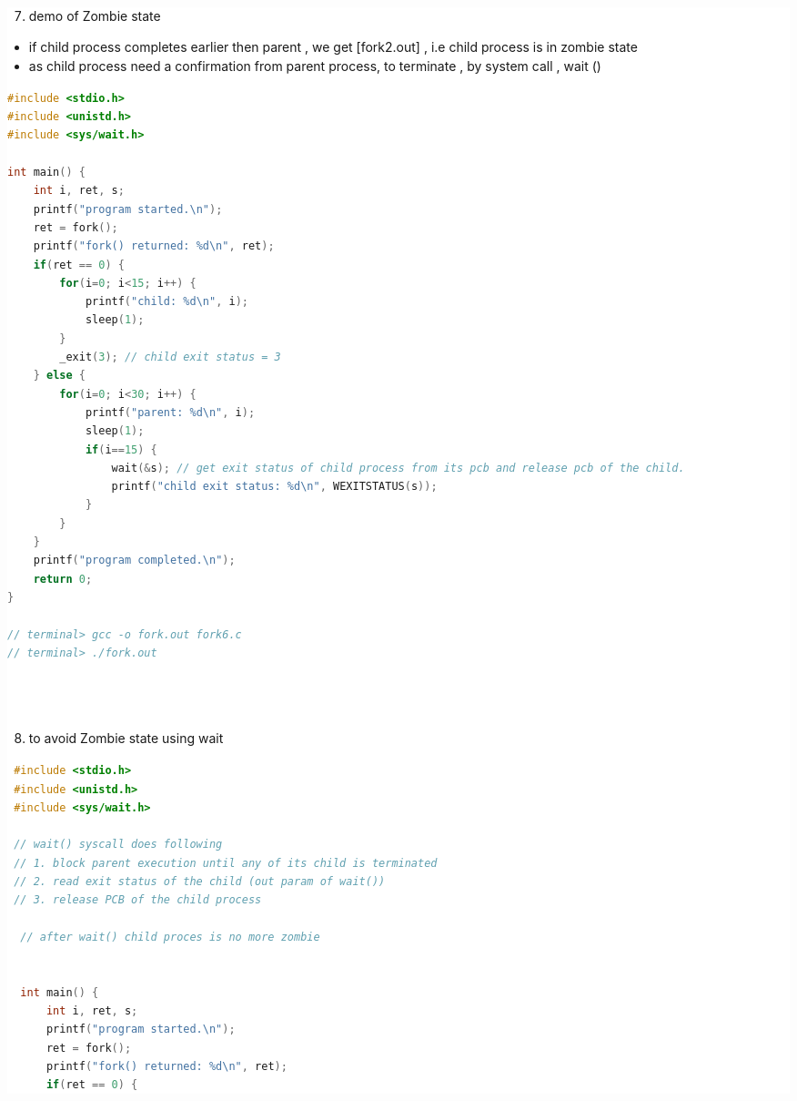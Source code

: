 
7. demo of Zombie state
* if child process completes earlier then parent , we get [fork2.out] <defunct>, i.e child process is in zombie state
* as child process need a confirmation from parent process, to terminate , by system call , wait ()
```c++
#include <stdio.h>
#include <unistd.h>
#include <sys/wait.h>

int main() {
	int i, ret, s;
	printf("program started.\n");
	ret = fork();
	printf("fork() returned: %d\n", ret);
	if(ret == 0) {
		for(i=0; i<15; i++) {
			printf("child: %d\n", i);
			sleep(1);
		}
		_exit(3); // child exit status = 3
	} else {
		for(i=0; i<30; i++) {
			printf("parent: %d\n", i);
			sleep(1);
			if(i==15) {
				wait(&s); // get exit status of child process from its pcb and release pcb of the child.
				printf("child exit status: %d\n", WEXITSTATUS(s));
			}
		}	
	}
	printf("program completed.\n");
	return 0;
}

// terminal> gcc -o fork.out fork6.c
// terminal> ./fork.out


            

```


8. to avoid Zombie state using wait

```c++
 #include <stdio.h>
 #include <unistd.h>
 #include <sys/wait.h>
 
 // wait() syscall does following
 // 1. block parent execution until any of its child is terminated
 // 2. read exit status of the child (out param of wait()) 
 // 3. release PCB of the child process
 
  // after wait() child proces is no more zombie 
  
  
  int main() {
      int i, ret, s;
      printf("program started.\n");
      ret = fork();
      printf("fork() returned: %d\n", ret);
      if(ret == 0) {
```